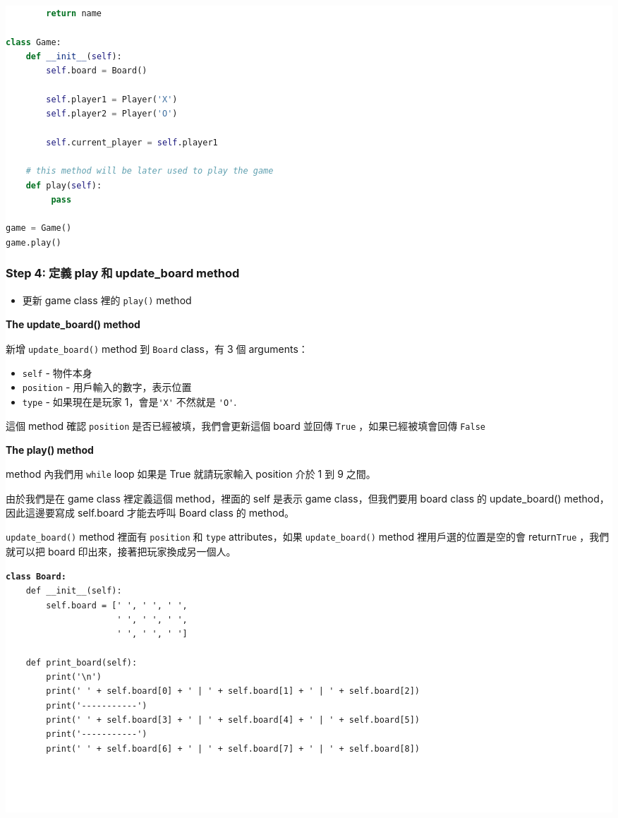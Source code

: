 ```python
        return name

class Game:
    def __init__(self):
        self.board = Board()

        self.player1 = Player('X')
        self.player2 = Player('O')

        self.current_player = self.player1

    # this method will be later used to play the game
    def play(self):
         pass

game = Game()
game.play()
```

### Step 4: 定義 play 和 update\_board method

* 更新 game class 裡的 `play()` method

**The update\_board() method**

新增 `update_board()` method 到 `Board` class，有 3 個 arguments：

* `self` - 物件本身
* `position` - 用戶輸入的數字，表示位置
* `type` - 如果現在是玩家 1，會是`'X'` 不然就是 `'O'`.

這個 method 確認 `position` 是否已經被填，我們會更新這個 board 並回傳  `True` ，如果已經被填會回傳 `False`

**The play() method**

&#x20;method 內我們用 `while` loop 如果是 True 就請玩家輸入 position 介於 1 到 9 之間。

由於我們是在 game class 裡定義這個 method，裡面的 self 是表示 game class，但我們要用 board class 的 update\_board() method，因此這邊要寫成 self.board 才能去呼叫 Board class 的 method。

&#x20;`update_board()` method 裡面有 `position` 和 `type` attributes，如果 `update_board()`  method 裡用戶選的位置是空的會 return`True` ，我們就可以把 board 印出來，接著把玩家換成另一個人。

<pre class="language-python"><code class="lang-python"><strong>class Board:
</strong>    def __init__(self):
        self.board = [' ', ' ', ' ', 
                      ' ', ' ', ' ', 
                      ' ', ' ', ' ']

    def print_board(self):
        print('\n')
        print(' ' + self.board[0] + ' | ' + self.board[1] + ' | ' + self.board[2])
        print('-----------')
        print(' ' + self.board[3] + ' | ' + self.board[4] + ' | ' + self.board[5])
        print('-----------')
        print(' ' + self.board[6] + ' | ' + self.board[7] + ' | ' + self.board[8])
    